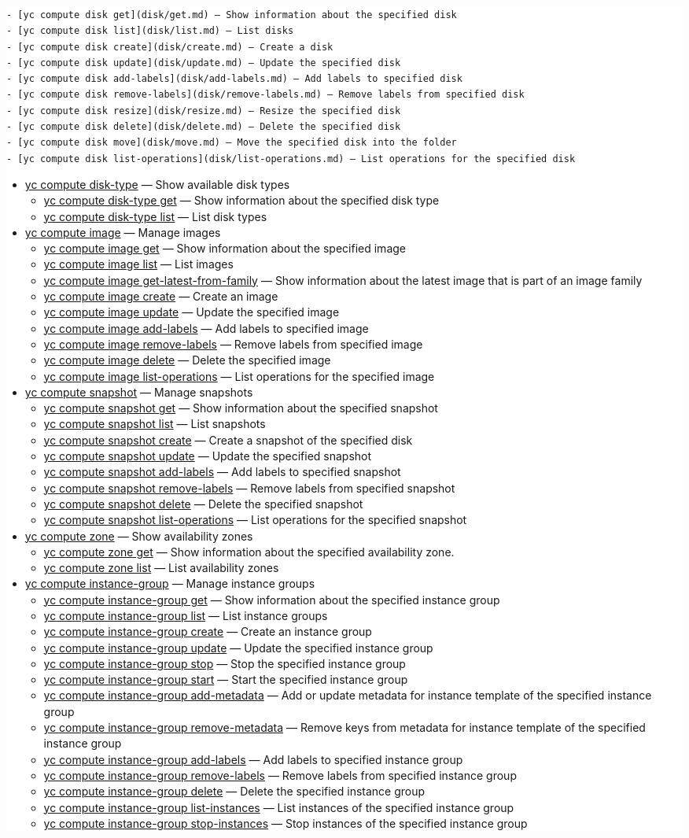 	- [yc compute disk get](disk/get.md) — Show information about the specified disk
	- [yc compute disk list](disk/list.md) — List disks
	- [yc compute disk create](disk/create.md) — Create a disk
	- [yc compute disk update](disk/update.md) — Update the specified disk
	- [yc compute disk add-labels](disk/add-labels.md) — Add labels to specified disk
	- [yc compute disk remove-labels](disk/remove-labels.md) — Remove labels from specified disk
	- [yc compute disk resize](disk/resize.md) — Resize the specified disk
	- [yc compute disk delete](disk/delete.md) — Delete the specified disk
	- [yc compute disk move](disk/move.md) — Move the specified disk into the folder
	- [yc compute disk list-operations](disk/list-operations.md) — List operations for the specified disk
- [yc compute disk-type](disk-type/index.md) — Show available disk types
	- [yc compute disk-type get](disk-type/get.md) — Show information about the specified disk type
	- [yc compute disk-type list](disk-type/list.md) — List disk types
- [yc compute image](image/index.md) — Manage images
	- [yc compute image get](image/get.md) — Show information about the specified image
	- [yc compute image list](image/list.md) — List images
	- [yc compute image get-latest-from-family](image/get-latest-from-family.md) — Show information about the latest image that is part of an image family
	- [yc compute image create](image/create.md) — Create an image
	- [yc compute image update](image/update.md) — Update the specified image
	- [yc compute image add-labels](image/add-labels.md) — Add labels to specified image
	- [yc compute image remove-labels](image/remove-labels.md) — Remove labels from specified image
	- [yc compute image delete](image/delete.md) — Delete the specified image
	- [yc compute image list-operations](image/list-operations.md) — List operations for the specified image
- [yc compute snapshot](snapshot/index.md) — Manage snapshots
	- [yc compute snapshot get](snapshot/get.md) — Show information about the specified snapshot
	- [yc compute snapshot list](snapshot/list.md) — List snapshots
	- [yc compute snapshot create](snapshot/create.md) — Create a snapshot of the specified disk
	- [yc compute snapshot update](snapshot/update.md) — Update the specified snapshot
	- [yc compute snapshot add-labels](snapshot/add-labels.md) — Add labels to specified snapshot
	- [yc compute snapshot remove-labels](snapshot/remove-labels.md) — Remove labels from specified snapshot
	- [yc compute snapshot delete](snapshot/delete.md) — Delete the specified snapshot
	- [yc compute snapshot list-operations](snapshot/list-operations.md) — List operations for the specified snapshot
- [yc compute zone](zone/index.md) — Show availability zones
	- [yc compute zone get](zone/get.md) — Show information about the specified availability zone.
	- [yc compute zone list](zone/list.md) — List availability zones
- [yc compute instance-group](instance-group/index.md) — Manage instance groups
	- [yc compute instance-group get](instance-group/get.md) — Show information about the specified instance group
	- [yc compute instance-group list](instance-group/list.md) — List instance groups
	- [yc compute instance-group create](instance-group/create.md) — Create an instance group
	- [yc compute instance-group update](instance-group/update.md) — Update the specified instance group
	- [yc compute instance-group stop](instance-group/stop.md) — Stop the specified instance group
	- [yc compute instance-group start](instance-group/start.md) — Start the specified instance group
	- [yc compute instance-group add-metadata](instance-group/add-metadata.md) — Add or update metadata for instance template of the specified instance group
	- [yc compute instance-group remove-metadata](instance-group/remove-metadata.md) — Remove keys from metadata for instance template of the specified instance group
	- [yc compute instance-group add-labels](instance-group/add-labels.md) — Add labels to specified instance group
	- [yc compute instance-group remove-labels](instance-group/remove-labels.md) — Remove labels from specified instance group
	- [yc compute instance-group delete](instance-group/delete.md) — Delete the specified instance group
	- [yc compute instance-group list-instances](instance-group/list-instances.md) — List instances of the specified instance group
	- [yc compute instance-group stop-instances](instance-group/stop-instances.md) — Stop instances of the specified instance group